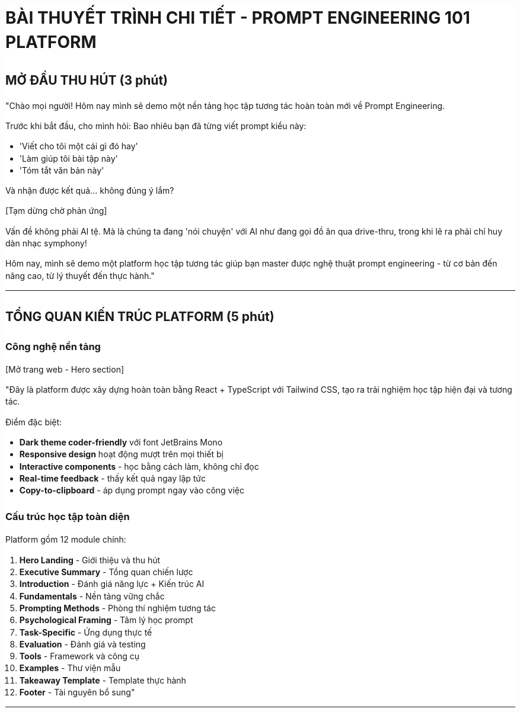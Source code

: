 # BÀI THUYẾT TRÌNH CHI TIẾT - PROMPT ENGINEERING 101 PLATFORM

## MỞ ĐẦU THU HÚT (3 phút)

"Chào mọi người! Hôm nay mình sẽ demo một nền tảng học tập tương tác hoàn toàn mới về Prompt Engineering.

Trước khi bắt đầu, cho mình hỏi: Bao nhiêu bạn đã từng viết prompt kiểu này:
- 'Viết cho tôi một cái gì đó hay'
- 'Làm giúp tôi bài tập này'
- 'Tóm tắt văn bản này'

Và nhận được kết quả... không đúng ý lắm?

[Tạm dừng chờ phản ứng]

Vấn đề không phải AI tệ. Mà là chúng ta đang 'nói chuyện' với AI như đang gọi đồ ăn qua drive-thru, trong khi lẽ ra phải chỉ huy dàn nhạc symphony!

Hôm nay, mình sẽ demo một platform học tập tương tác giúp bạn master được nghệ thuật prompt engineering - từ cơ bản đến nâng cao, từ lý thuyết đến thực hành."

---

## TỔNG QUAN KIẾN TRÚC PLATFORM (5 phút)

### Công nghệ nền tảng
[Mở trang web - Hero section]

"Đây là platform được xây dựng hoàn toàn bằng React + TypeScript với Tailwind CSS, tạo ra trải nghiệm học tập hiện đại và tương tác.

Điểm đặc biệt:
- **Dark theme coder-friendly** với font JetBrains Mono
- **Responsive design** hoạt động mượt trên mọi thiết bị  
- **Interactive components** - học bằng cách làm, không chỉ đọc
- **Real-time feedback** - thấy kết quả ngay lập tức
- **Copy-to-clipboard** - áp dụng prompt ngay vào công việc

### Cấu trúc học tập toàn diện
Platform gồm 12 module chính:
1. **Hero Landing** - Giới thiệu và thu hút
2. **Executive Summary** - Tổng quan chiến lược
3. **Introduction** - Đánh giá năng lực + Kiến trúc AI
4. **Fundamentals** - Nền tảng vững chắc
5. **Prompting Methods** - Phòng thí nghiệm tương tác
6. **Psychological Framing** - Tâm lý học prompt
7. **Task-Specific** - Ứng dụng thực tế
8. **Evaluation** - Đánh giá và testing
9. **Tools** - Framework và công cụ
10. **Examples** - Thư viện mẫu
11. **Takeaway Template** - Template thực hành
12. **Footer** - Tài nguyên bổ sung"

---